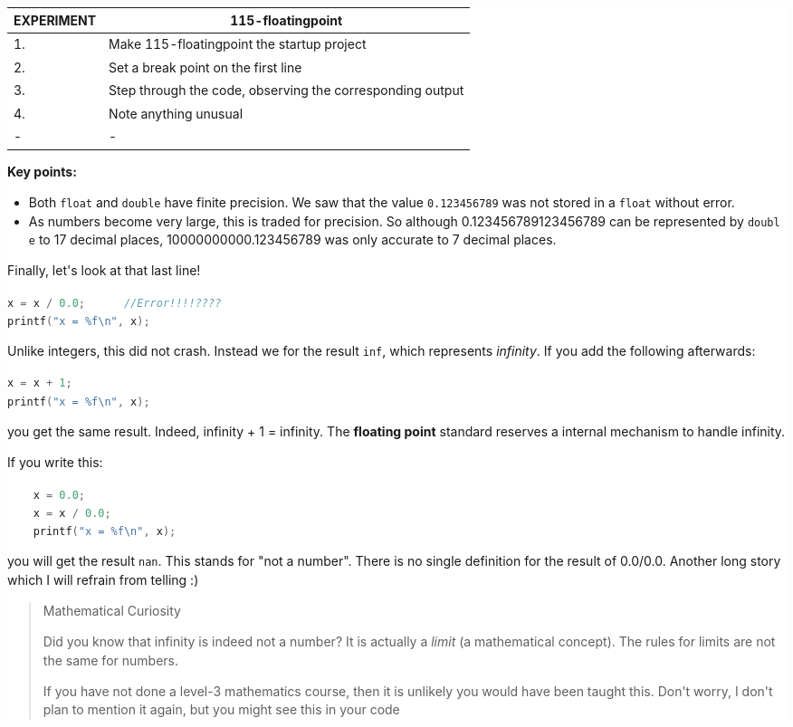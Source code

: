 | EXPERIMENT | 115-floatingpoint |
| - | - |
| 1. | Make 115-floatingpoint the startup project |
| 2. | Set a break point on the first line |
| 3. | Step through the code, observing the corresponding output |
| 4. | Note anything unusual |
| - | - |

**Key points:**

* Both `float` and `double` have finite precision. We saw that the value `0.123456789` was not stored in a `float` without error.
* As numbers become very large, this is traded for precision. So although 0.123456789123456789 can be represented by `double` to 17 decimal places, 10000000000.123456789 was only accurate to 7 decimal places.

Finally, let's look at that last line!

```C++
x = x / 0.0;      //Error!!!!????
printf("x = %f\n", x);
```

Unlike integers, this did not crash. Instead we for the result `inf`, which represents *infinity*. If you add the following afterwards:

```C++
x = x + 1;
printf("x = %f\n", x);
```

you get the same result. Indeed, infinity + 1 = infinity. The **floating point** standard reserves a internal mechanism to handle infinity.

If you write this:

```C++
    x = 0.0;
    x = x / 0.0;
    printf("x = %f\n", x);
```

you will get the result `nan`. This stands for "not a number". There is no single definition for the result of 0.0/0.0. Another long story which I will refrain from telling :)

> Mathematical Curiosity
>
> Did you know that infinity is indeed not a number? It is actually a *limit* (a mathematical concept). The rules for limits are not the same for numbers.
>
> If you have not done a level-3 mathematics course, then it is unlikely you would have been taught this. Don't worry, I don't plan to mention it again, but you might see this in your code

